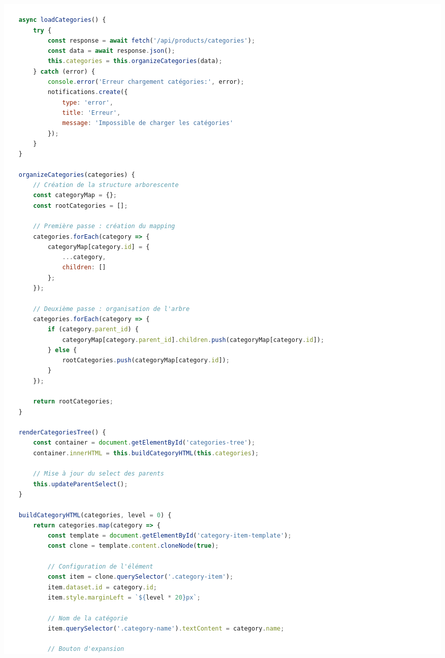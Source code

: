 ```javascript

    async loadCategories() {
        try {
            const response = await fetch('/api/products/categories');
            const data = await response.json();
            this.categories = this.organizeCategories(data);
        } catch (error) {
            console.error('Erreur chargement catégories:', error);
            notifications.create({
                type: 'error',
                title: 'Erreur',
                message: 'Impossible de charger les catégories'
            });
        }
    }

    organizeCategories(categories) {
        // Création de la structure arborescente
        const categoryMap = {};
        const rootCategories = [];

        // Première passe : création du mapping
        categories.forEach(category => {
            categoryMap[category.id] = {
                ...category,
                children: []
            };
        });

        // Deuxième passe : organisation de l'arbre
        categories.forEach(category => {
            if (category.parent_id) {
                categoryMap[category.parent_id].children.push(categoryMap[category.id]);
            } else {
                rootCategories.push(categoryMap[category.id]);
            }
        });

        return rootCategories;
    }

    renderCategoriesTree() {
        const container = document.getElementById('categories-tree');
        container.innerHTML = this.buildCategoryHTML(this.categories);
        
        // Mise à jour du select des parents
        this.updateParentSelect();
    }

    buildCategoryHTML(categories, level = 0) {
        return categories.map(category => {
            const template = document.getElementById('category-item-template');
            const clone = template.content.cloneNode(true);
            
            // Configuration de l'élément
            const item = clone.querySelector('.category-item');
            item.dataset.id = category.id;
            item.style.marginLeft = `${level * 20}px`;
            
            // Nom de la catégorie
            item.querySelector('.category-name').textContent = category.name;
            
            // Bouton d'expansion
```